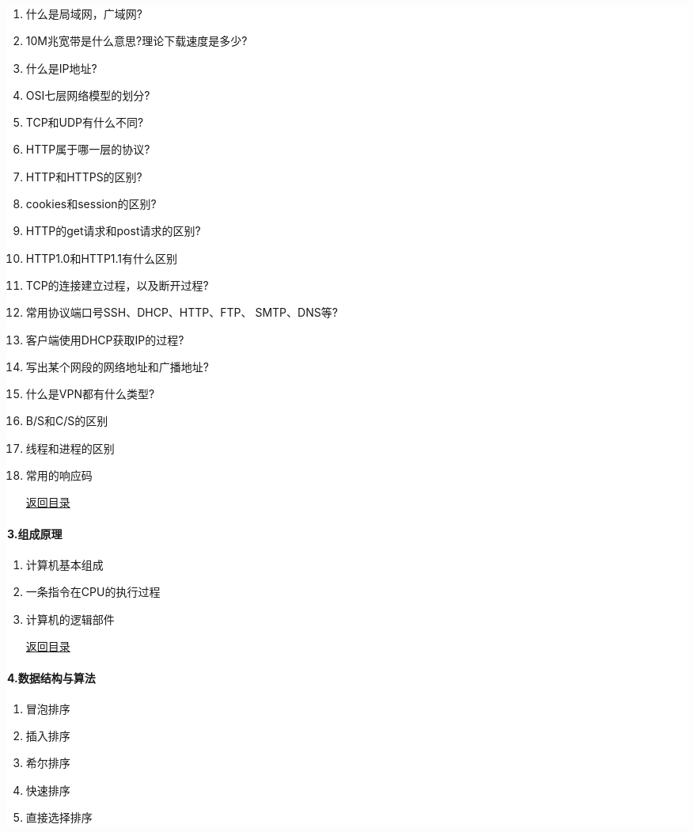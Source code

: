 1. 什么是局域网，广域网?

2. 10M兆宽带是什么意思?理论下载速度是多少?

3. 什么是IP地址?

4. OSI七层网络模型的划分?

5. TCP和UDP有什么不同? 

6. HTTP属于哪一层的协议?

7. HTTP和HTTPS的区别?

8. cookies和session的区别?

9. HTTP的get请求和post请求的区别?

10. HTTP1.0和HTTP1.1有什么区别

11. TCP的连接建立过程，以及断开过程?

12. 常用协议端口号SSH、DHCP、HTTP、FTP、 SMTP、DNS等? 

13. 客户端使用DHCP获取IP的过程?

14. 写出某个网段的网络地址和广播地址?

15. 什么是VPN都有什么类型?

16. B/S和C/S的区别

17. 线程和进程的区别

18. 常用的响应码

    [返回目录](#目录)

    



#### 3.组成原理

1. 计算机基本组成

2. 一条指令在CPU的执行过程

3. 计算机的逻辑部件

   [返回目录](#目录)



#### 4.数据结构与算法

1. 冒泡排序

2. 插入排序

3. 希尔排序

4. 快速排序

5. 直接选择排序
